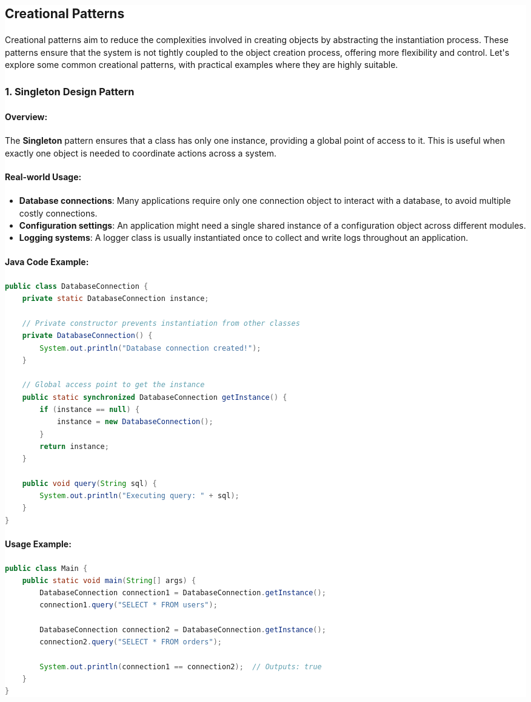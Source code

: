 ## Creational Patterns

Creational patterns aim to reduce the complexities involved in creating objects by abstracting the instantiation process. These patterns ensure that the system is not tightly coupled to the object creation process, offering more flexibility and control. Let's explore some common creational patterns, with practical examples where they are highly suitable.

### 1. Singleton Design Pattern

#### Overview:
The **Singleton** pattern ensures that a class has only one instance, providing a global point of access to it. This is useful when exactly one object is needed to coordinate actions across a system.

#### Real-world Usage:
- **Database connections**: Many applications require only one connection object to interact with a database, to avoid multiple costly connections.
- **Configuration settings**: An application might need a single shared instance of a configuration object across different modules.
- **Logging systems**: A logger class is usually instantiated once to collect and write logs throughout an application.

#### Java Code Example:

```java
public class DatabaseConnection {
    private static DatabaseConnection instance;
    
    // Private constructor prevents instantiation from other classes
    private DatabaseConnection() {
        System.out.println("Database connection created!");
    }

    // Global access point to get the instance
    public static synchronized DatabaseConnection getInstance() {
        if (instance == null) {
            instance = new DatabaseConnection();
        }
        return instance;
    }

    public void query(String sql) {
        System.out.println("Executing query: " + sql);
    }
}
```

#### Usage Example:

```java
public class Main {
    public static void main(String[] args) {
        DatabaseConnection connection1 = DatabaseConnection.getInstance();
        connection1.query("SELECT * FROM users");

        DatabaseConnection connection2 = DatabaseConnection.getInstance();
        connection2.query("SELECT * FROM orders");

        System.out.println(connection1 == connection2);  // Outputs: true
    }
}
```
